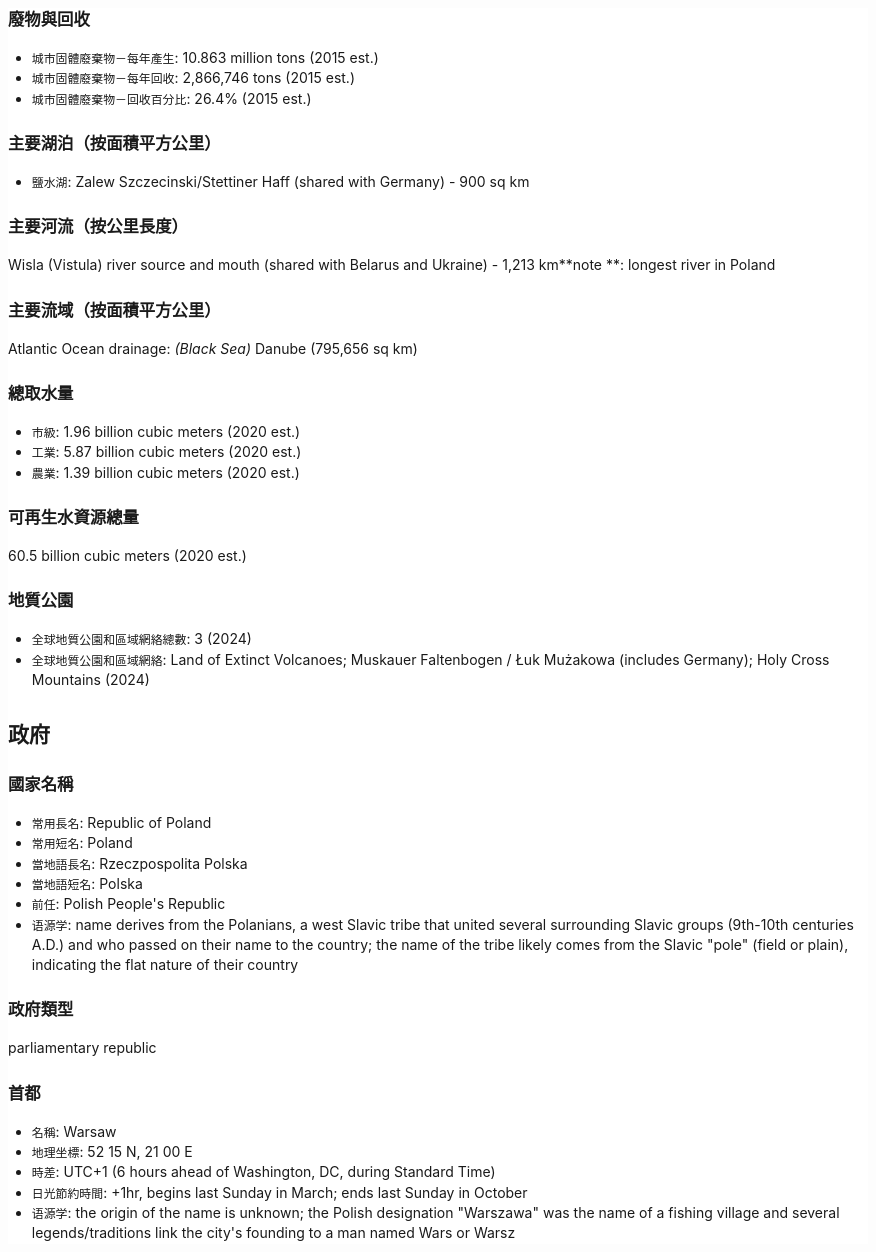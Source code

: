 ### 廢物與回收
- `城市固體廢棄物－每年產生`: 10.863 million tons (2015 est.)
- `城市固體廢棄物－每年回收`: 2,866,746 tons (2015 est.)
- `城市固體廢棄物－回收百分比`: 26.4% (2015 est.)

### 主要湖泊（按面積平方公里）
- `鹽水湖`: Zalew Szczecinski/Stettiner Haff (shared with Germany) - 900 sq km

### 主要河流（按公里長度）
Wisla (Vistula) river source and mouth (shared with Belarus and Ukraine) - 1,213 km**note **:  longest river in Poland

### 主要流域（按面積平方公里）
Atlantic Ocean drainage: *(Black Sea)* Danube (795,656 sq km)

### 總取水量
- `市級`: 1.96 billion cubic meters (2020 est.)
- `工業`: 5.87 billion cubic meters (2020 est.)
- `農業`: 1.39 billion cubic meters (2020 est.)

### 可再生水資源總量
60.5 billion cubic meters (2020 est.)

### 地質公園
- `全球地質公園和區域網絡總數`: 3 (2024)
- `全球地質公園和區域網絡`: Land of Extinct Volcanoes; Muskauer Faltenbogen / Łuk Mużakowa (includes Germany); Holy Cross Mountains (2024)

## 政府

### 國家名稱
- `常用長名`: Republic of Poland
- `常用短名`: Poland
- `當地語長名`: Rzeczpospolita Polska
- `當地語短名`: Polska
- `前任`: Polish People's Republic
- `语源学`: name derives from the Polanians, a west Slavic tribe that united several surrounding Slavic groups (9th-10th centuries A.D.) and who passed on their name to the country; the name of the tribe likely comes from the Slavic "pole" (field or plain), indicating the flat nature of their country

### 政府類型
parliamentary republic

### 首都
- `名稱`: Warsaw
- `地理坐標`: 52 15 N, 21 00 E
- `時差`: UTC+1 (6 hours ahead of Washington, DC, during Standard Time)
- `日光節約時間`: +1hr, begins last Sunday in March; ends last Sunday in October
- `语源学`: the origin of the name is unknown; the Polish designation "Warszawa" was the name of a fishing village and several legends/traditions link the city's founding to a man named Wars or Warsz
